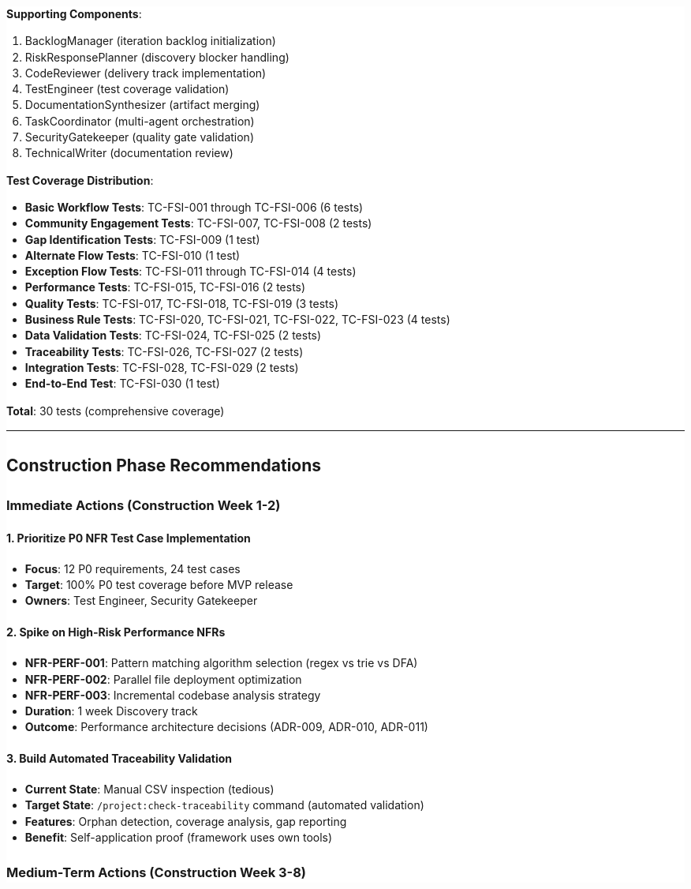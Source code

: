 **Supporting Components**:
1. BacklogManager (iteration backlog initialization)
2. RiskResponsePlanner (discovery blocker handling)
3. CodeReviewer (delivery track implementation)
4. TestEngineer (test coverage validation)
5. DocumentationSynthesizer (artifact merging)
6. TaskCoordinator (multi-agent orchestration)
7. SecurityGatekeeper (quality gate validation)
8. TechnicalWriter (documentation review)

**Test Coverage Distribution**:
- **Basic Workflow Tests**: TC-FSI-001 through TC-FSI-006 (6 tests)
- **Community Engagement Tests**: TC-FSI-007, TC-FSI-008 (2 tests)
- **Gap Identification Tests**: TC-FSI-009 (1 test)
- **Alternate Flow Tests**: TC-FSI-010 (1 test)
- **Exception Flow Tests**: TC-FSI-011 through TC-FSI-014 (4 tests)
- **Performance Tests**: TC-FSI-015, TC-FSI-016 (2 tests)
- **Quality Tests**: TC-FSI-017, TC-FSI-018, TC-FSI-019 (3 tests)
- **Business Rule Tests**: TC-FSI-020, TC-FSI-021, TC-FSI-022, TC-FSI-023 (4 tests)
- **Data Validation Tests**: TC-FSI-024, TC-FSI-025 (2 tests)
- **Traceability Tests**: TC-FSI-026, TC-FSI-027 (2 tests)
- **Integration Tests**: TC-FSI-028, TC-FSI-029 (2 tests)
- **End-to-End Test**: TC-FSI-030 (1 test)

**Total**: 30 tests (comprehensive coverage)

---

## Construction Phase Recommendations

### Immediate Actions (Construction Week 1-2)

#### 1. Prioritize P0 NFR Test Case Implementation
- **Focus**: 12 P0 requirements, 24 test cases
- **Target**: 100% P0 test coverage before MVP release
- **Owners**: Test Engineer, Security Gatekeeper

#### 2. Spike on High-Risk Performance NFRs
- **NFR-PERF-001**: Pattern matching algorithm selection (regex vs trie vs DFA)
- **NFR-PERF-002**: Parallel file deployment optimization
- **NFR-PERF-003**: Incremental codebase analysis strategy
- **Duration**: 1 week Discovery track
- **Outcome**: Performance architecture decisions (ADR-009, ADR-010, ADR-011)

#### 3. Build Automated Traceability Validation
- **Current State**: Manual CSV inspection (tedious)
- **Target State**: `/project:check-traceability` command (automated validation)
- **Features**: Orphan detection, coverage analysis, gap reporting
- **Benefit**: Self-application proof (framework uses own tools)

### Medium-Term Actions (Construction Week 3-8)
